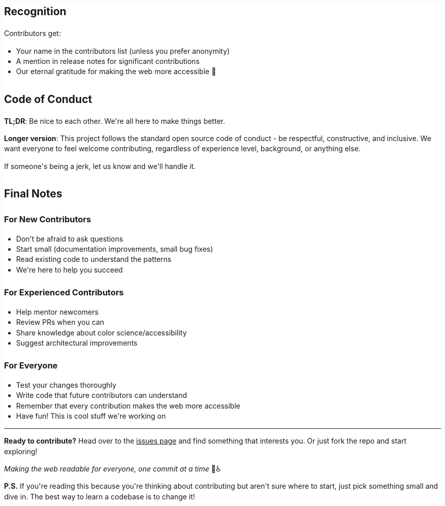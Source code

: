 ## Recognition

Contributors get:
- Your name in the contributors list (unless you prefer anonymity)
- A mention in release notes for significant contributions
- Our eternal gratitude for making the web more accessible 🙏

## Code of Conduct

**TL;DR**: Be nice to each other. We're all here to make things better.

**Longer version**: This project follows the standard open source code of conduct - be respectful, constructive, and inclusive. We want everyone to feel welcome contributing, regardless of experience level, background, or anything else.

If someone's being a jerk, let us know and we'll handle it.

## Final Notes

### For New Contributors
- Don't be afraid to ask questions
- Start small (documentation improvements, small bug fixes)
- Read existing code to understand the patterns
- We're here to help you succeed

### For Experienced Contributors
- Help mentor newcomers
- Review PRs when you can
- Share knowledge about color science/accessibility
- Suggest architectural improvements

### For Everyone
- Test your changes thoroughly
- Write code that future contributors can understand
- Remember that every contribution makes the web more accessible
- Have fun! This is cool stuff we're working on

---

**Ready to contribute?** Head over to the [issues page](https://github.com/comfort-mode-toolkit/cm-colors/issues) and find something that interests you. Or just fork the repo and start exploring!

*Making the web readable for everyone, one commit at a time* 🌈♿

**P.S.** If you're reading this because you're thinking about contributing but aren't sure where to start, just pick something small and dive in. The best way to learn a codebase is to change it!
